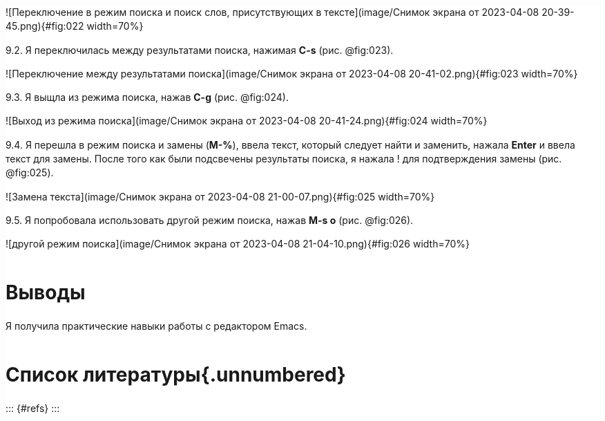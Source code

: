 ![Переключение в режим поиска и поиск слов, присутствующих в тексте](image/Снимок экрана от 2023-04-08 20-39-45.png){#fig:022 width=70%}

9.2. Я переключилась между результатами поиска, нажимая **C-s** (рис. @fig:023).

![Переключение между результатами поиска](image/Снимок экрана от 2023-04-08 20-41-02.png){#fig:023 width=70%}

9.3. Я выщла из режима поиска, нажав **C-g** (рис. @fig:024).

![Выход из режима поиска](image/Снимок экрана от 2023-04-08 20-41-24.png){#fig:024 width=70%}

9.4. Я перешла в режим поиска и замены (**M-%**), ввела текст, который следует найти и заменить, нажала **Enter** и ввела текст для замены. После того как были подсвечены результаты поиска, я нажала ! для подтверждения замены (рис. @fig:025).

![Замена текста](image/Снимок экрана от 2023-04-08 21-00-07.png){#fig:025 width=70%}

9.5. Я попробовала использовать другой режим поиска, нажав **M-s o** (рис. @fig:026).

![другой режим поиска](image/Снимок экрана от 2023-04-08 21-04-10.png){#fig:026 width=70%}

# Выводы

Я получила практические навыки работы с редактором Emacs.

# Список литературы{.unnumbered}

::: {#refs}
:::

